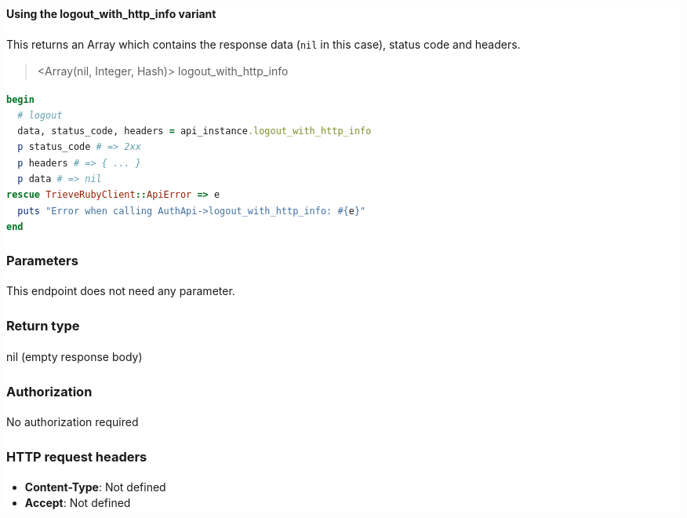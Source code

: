 #### Using the logout_with_http_info variant

This returns an Array which contains the response data (`nil` in this case), status code and headers.

> <Array(nil, Integer, Hash)> logout_with_http_info

```ruby
begin
  # logout
  data, status_code, headers = api_instance.logout_with_http_info
  p status_code # => 2xx
  p headers # => { ... }
  p data # => nil
rescue TrieveRubyClient::ApiError => e
  puts "Error when calling AuthApi->logout_with_http_info: #{e}"
end
```

### Parameters

This endpoint does not need any parameter.

### Return type

nil (empty response body)

### Authorization

No authorization required

### HTTP request headers

- **Content-Type**: Not defined
- **Accept**: Not defined


